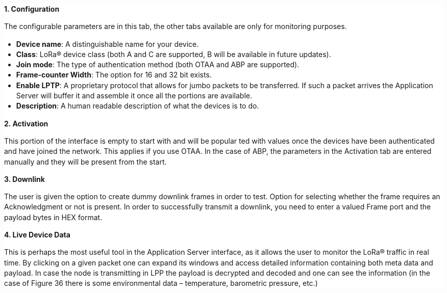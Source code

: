 <rk-img
  src="/assets/images/knowledge-hub/user-manual/web-management-platform/33.ns-configuration-tab.jpg"
  width="100%"
  caption="NS Device – Configuration tab"
/>


**1. Configuration**

The configurable parameters are in this tab, the other tabs available are only for monitoring purposes.

- **Device name**: A distinguishable name for your device.
- **Class**: LoRa® device class (both A and C are supported, B will be available in future updates).
- **Join mode**: The type of authentication method (both OTAA and ABP are supported).
- **Frame-counter Width**: The option for 16 and 32 bit exists.
- **Enable LPTP**: A proprietary protocol that allows for jumbo packets to be transferred. If such a packet arrives the Application Server will buffer it and assemble it once all the portions are available.
- **Description**: A human readable description of what the devices is to do.

**2. Activation**

This portion of the interface is empty to start with and will be popular ted with values once the devices have been authenticated and have joined the network. This applies if you use OTAA. In the case of ABP, the parameters in the Activation tab are entered manually and they will be present from the start.

<rk-img
  src="/assets/images/knowledge-hub/user-manual/web-management-platform/34.ns-activation-tab.jpg"
  width="100%"
  caption="NS Device – Activation tab"
/>

**3. Downlink**

The user is given the option to create dummy downlink frames in order to test. Option for selecting whether the frame requires an Acknowledgment or not is present. In order to successfully transmit a downlink, you need to enter a valued Frame port and the payload bytes in HEX format.

<rk-img
  src="/assets/images/knowledge-hub/user-manual/web-management-platform/35.ns-downlink-tab.jpg"
  width="100%"
  caption="NS Device – Downlink tab"
/>

**4. Live Device Data**

This is perhaps the most useful tool in the Application Server interface, as it allows the user to monitor the LoRa® traffic in real time. By clicking on a given packet one can expand its windows and access detailed information containing both meta data and payload. In case the node is transmitting in LPP the payload is decrypted and decoded and one can see the information (in the case of Figure 36 there is some environmental data – temperature, barometric pressure, etc.)

<rk-img
  src="/assets/images/knowledge-hub/user-manual/web-management-platform/36.ns-live-device.jpg"
  width="100%"
  caption="NS Device – Live Device Data tab"
/>
